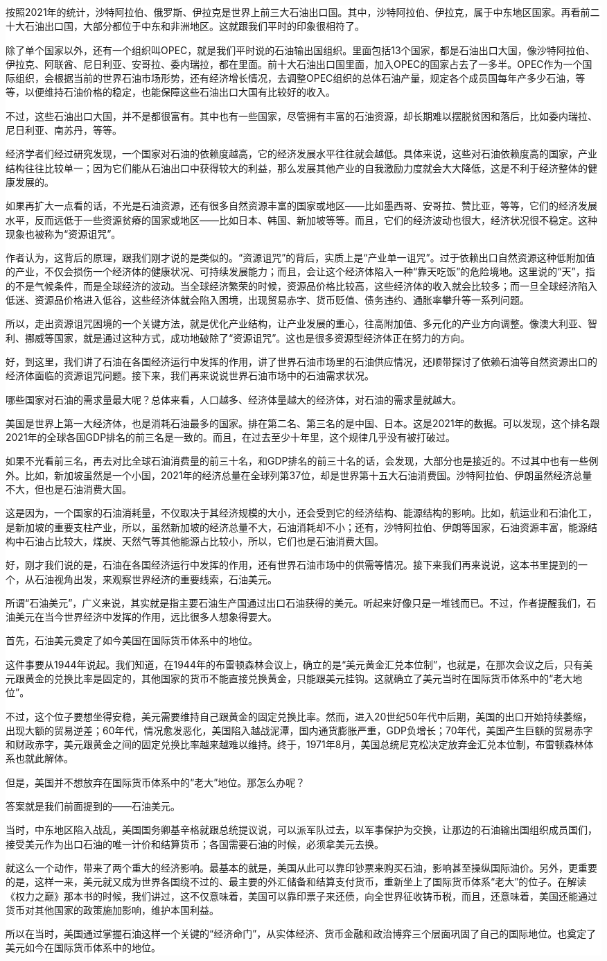 按照2021年的统计，沙特阿拉伯、俄罗斯、伊拉克是世界上前三大石油出口国。其中，沙特阿拉伯、伊拉克，属于中东地区国家。再看前二十大石油出口国，大部分都位于中东和非洲地区。这就跟我们平时的印象很相符了。

除了单个国家以外，还有一个组织叫OPEC，就是我们平时说的石油输出国组织。里面包括13个国家，都是石油出口大国，像沙特阿拉伯、伊拉克、阿联酋、尼日利亚、安哥拉、委内瑞拉，都在里面。前十大石油出口国里面，加入OPEC的国家占去了一多半。OPEC作为一个国际组织，会根据当前的世界石油市场形势，还有经济增长情况，去调整OPEC组织的总体石油产量，规定各个成员国每年产多少石油，等等，以便维持石油价格的稳定，也能保障这些石油出口大国有比较好的收入。

不过，这些石油出口大国，并不是都很富有。其中也有一些国家，尽管拥有丰富的石油资源，却长期难以摆脱贫困和落后，比如委内瑞拉、尼日利亚、南苏丹，等等。

经济学者们经过研究发现，一个国家对石油的依赖度越高，它的经济发展水平往往就会越低。具体来说，这些对石油依赖度高的国家，产业结构往往比较单一；因为它们能从石油出口中获得较大的利益，那么发展其他产业的自我激励力度就会大大降低，这是不利于经济整体的健康发展的。

如果再扩大一点看的话，不光是石油资源，还有很多自然资源丰富的国家或地区——比如墨西哥、安哥拉、赞比亚，等等，它们的经济发展水平，反而远低于一些资源贫瘠的国家或地区——比如日本、韩国、新加坡等等。而且，它们的经济波动也很大，经济状况很不稳定。这种现象也被称为“资源诅咒”。

作者认为，这背后的原理，跟我们刚才说的是类似的。“资源诅咒”的背后，实质上是“产业单一诅咒”。过于依赖出口自然资源这种低附加值的产业，不仅会损伤一个经济体的健康状况、可持续发展能力；而且，会让这个经济体陷入一种“靠天吃饭”的危险境地。这里说的“天”，指的不是气候条件，而是全球经济的波动。当全球经济繁荣的时候，资源品价格比较高，这些经济体的收入就会比较多；而一旦全球经济陷入低迷、资源品价格进入低谷，这些经济体就会陷入困境，出现贸易赤字、货币贬值、债务违约、通胀率攀升等一系列问题。

所以，走出资源诅咒困境的一个关键方法，就是优化产业结构，让产业发展的重心，往高附加值、多元化的产业方向调整。像澳大利亚、智利、挪威等国家，就是通过这种方式，成功地破除了“资源诅咒”。这也是很多资源型经济体正在努力的方向。

好，到这里，我们讲了石油在各国经济运行中发挥的作用，讲了世界石油市场里的石油供应情况，还顺带探讨了依赖石油等自然资源出口的经济体面临的资源诅咒问题。接下来，我们再来说说世界石油市场中的石油需求状况。

哪些国家对石油的需求量最大呢？总体来看，人口越多、经济体量越大的经济体，对石油的需求量就越大。

美国是世界上第一大经济体，也是消耗石油最多的国家。排在第二名、第三名的是中国、日本。这是2021年的数据。可以发现，这个排名跟2021年的全球各国GDP排名的前三名是一致的。而且，在过去至少十年里，这个规律几乎没有被打破过。

如果不光看前三名，再去对比全球石油消费量的前三十名，和GDP排名的前三十名的话，会发现，大部分也是接近的。不过其中也有一些例外。比如，新加坡虽然是一个小国，2021年的经济总量在全球列第37位，却是世界第十五大石油消费国。沙特阿拉伯、伊朗虽然经济总量不大，但也是石油消费大国。

这是因为，一个国家的石油消耗量，不仅取决于其经济规模的大小，还会受到它的经济结构、能源结构的影响。比如，航运业和石油化工，是新加坡的重要支柱产业，所以，虽然新加坡的经济总量不大，石油消耗却不小；还有，沙特阿拉伯、伊朗等国家，石油资源丰富，能源结构中石油占比较大，煤炭、天然气等其他能源占比较小，所以，它们也是石油消费大国。



好，刚才我们说的是，石油在各国经济运行中发挥的作用，还有世界石油市场中的供需等情况。接下来我们再来说说，这本书里提到的一个，从石油视角出发，来观察世界经济的重要线索，石油美元。

所谓“石油美元”，广义来说，其实就是指主要石油生产国通过出口石油获得的美元。听起来好像只是一堆钱而已。不过，作者提醒我们，石油美元在当今世界经济中发挥的作用，远比很多人想象得要大。

首先，石油美元奠定了如今美国在国际货币体系中的地位。

这件事要从1944年说起。我们知道，在1944年的布雷顿森林会议上，确立的是“美元黄金汇兑本位制”，也就是，在那次会议之后，只有美元跟黄金的兑换比率是固定的，其他国家的货币不能直接兑换黄金，只能跟美元挂钩。这就确立了美元当时在国际货币体系中的“老大地位”。

不过，这个位子要想坐得安稳，美元需要维持自己跟黄金的固定兑换比率。然而，进入20世纪50年代中后期，美国的出口开始持续萎缩，出现大额的贸易逆差；60年代，情况愈发恶化，美国陷入越战泥潭，国内通货膨胀严重，GDP负增长；70年代，美国产生巨额的贸易赤字和财政赤字，美元跟黄金之间的固定兑换比率越来越难以维持。终于，1971年8月，美国总统尼克松决定放弃金汇兑本位制，布雷顿森林体系也就此解体。

但是，美国并不想放弃在国际货币体系中的“老大”地位。那怎么办呢？

答案就是我们前面提到的——石油美元。

当时，中东地区陷入战乱，美国国务卿基辛格就跟总统提议说，可以派军队过去，以军事保护为交换，让那边的石油输出国组织成员国们，接受美元作为出口石油的唯一计价和结算货币；各国需要石油的时候，必须拿美元去换。

就这么一个动作，带来了两个重大的经济影响。最基本的就是，美国从此可以靠印钞票来购买石油，影响甚至操纵国际油价。另外，更重要的是，这样一来，美元就又成为世界各国绕不过的、最主要的外汇储备和结算支付货币，重新坐上了国际货币体系“老大”的位子。在解读《权力之巅》那本书的时候，我们讲过，这不仅意味着，美国可以靠印票子来还债，向全世界征收铸币税，而且，还意味着，美国还能通过货币对其他国家的政策施加影响，维护本国利益。

所以在当时，美国通过掌握石油这样一个关键的“经济命门”，从实体经济、货币金融和政治博弈三个层面巩固了自己的国际地位。也奠定了美元如今在国际货币体系中的地位。
